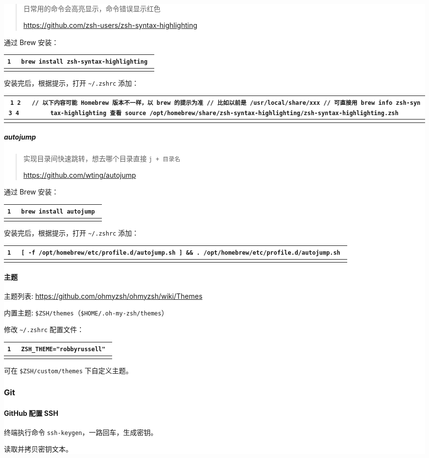 > 日常用的命令会高亮显示，命令错误显示红色
>
> https://github.com/zsh-users/zsh-syntax-highlighting

通过 Brew 安装：

| `1 ` | `brew install zsh-syntax-highlighting ` |
| ---- | --------------------------------------- |
|      |                                         |

安装完后，根据提示，打开 `~/.zshrc` 添加：

| `1 2 3 4 ` | `// 以下内容可能 Homebrew 版本不一样，以 brew 的提示为准 // 比如以前是 /usr/local/share/xxx // 可直接用 brew info zsh-syntax-highlighting 查看 source /opt/homebrew/share/zsh-syntax-highlighting/zsh-syntax-highlighting.zsh ` |
| ---------- | ------------------------------------------------------------ |
|            |                                                              |

##### autojump

> 实现目录间快速跳转，想去哪个目录直接 `j + 目录名`
>
> https://github.com/wting/autojump

通过 Brew 安装：

| `1 ` | `brew install autojump ` |
| ---- | ------------------------ |
|      |                          |

安装完后，根据提示，打开 `~/.zshrc` 添加：

| `1 ` | `[ -f /opt/homebrew/etc/profile.d/autojump.sh ] && . /opt/homebrew/etc/profile.d/autojump.sh ` |
| ---- | ------------------------------------------------------------ |
|      |                                                              |

#### 主题

主题列表: https://github.com/ohmyzsh/ohmyzsh/wiki/Themes

内置主题: `$ZSH/themes`（`$HOME/.oh-my-zsh/themes`）

修改 `~/.zshrc` 配置文件：

| `1 ` | `ZSH_THEME="robbyrussell" ` |
| ---- | --------------------------- |
|      |                             |

可在 `$ZSH/custom/themes` 下自定义主题。

### Git

#### GitHub 配置 SSH

终端执行命令 `ssh-keygen`，一路回车，生成密钥。

读取并拷贝密钥文本。
